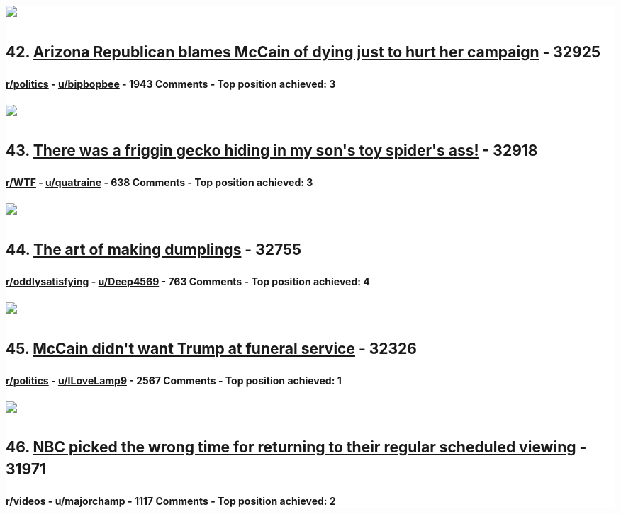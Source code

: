 <a href="https://i.imgur.com/t1GMN1n.gifv"><img src="https://b.thumbs.redditmedia.com/M6cwMjOBzjc91CdDL2sTDAniGk9UUmQed_tMlP8il-k.jpg"></img></a>

## 42. [Arizona Republican blames McCain of dying just to hurt her campaign](http://reddit.com/r/politics/comments/9afwze/arizona_republican_blames_mccain_of_dying_just_to/) - 32925
#### [r/politics](http://reddit.com/r/politics) - [u/bipbopbee](http://reddit.com/u/bipbopbee) - 1943 Comments - Top position achieved: 3

<a href="https://thinkprogress.org/arizona-republican-kelli-ward-blames-mccain-of-dying-to-hurt-senate-campaign-d4f8480d0e36/"><img src="https://b.thumbs.redditmedia.com/0tWTb126LYhm0qnCQbdnuRyoIF6KatZ3L1_nvo4NH4k.jpg"></img></a>

## 43. [There was a friggin gecko hiding in my son's toy spider's ass!](http://reddit.com/r/WTF/comments/9ajhv4/there_was_a_friggin_gecko_hiding_in_my_sons_toy/) - 32918
#### [r/WTF](http://reddit.com/r/WTF) - [u/quatraine](http://reddit.com/u/quatraine) - 638 Comments - Top position achieved: 3

<a href="https://i.redd.it/k81jvcxqhii11.jpg"><img src="https://a.thumbs.redditmedia.com/p1x_Hq5nGNOjAlXKtmYetgSAueBLauYTmVmWK0cGx_4.jpg"></img></a>

## 44. [The art of making dumplings](http://reddit.com/r/oddlysatisfying/comments/9ach0k/the_art_of_making_dumplings/) - 32755
#### [r/oddlysatisfying](http://reddit.com/r/oddlysatisfying) - [u/Deep4569](http://reddit.com/u/Deep4569) - 763 Comments - Top position achieved: 4

<a href="https://v.redd.it/3gf79oqeqci11"><img src="https://a.thumbs.redditmedia.com/gR77JGw23hOeMhJZod9u02RuspnbcdBKVY81e70aTd8.jpg"></img></a>

## 45. [McCain didn't want Trump at funeral service](http://reddit.com/r/politics/comments/9ae9j0/mccain_didnt_want_trump_at_funeral_service/) - 32326
#### [r/politics](http://reddit.com/r/politics) - [u/ILoveLamp9](http://reddit.com/u/ILoveLamp9) - 2567 Comments - Top position achieved: 1

<a href="https://edition.cnn.com/videos/politics/2018/08/26/john-mccain-trump-funeral-plans-sot-vpx.cnn"><img src="https://b.thumbs.redditmedia.com/Dot91VQQED0Z5yrNKepcxg0geEOlpk9Q_TVMRcbi96E.jpg"></img></a>

## 46. [NBC picked the wrong time for returning to their regular scheduled viewing](http://reddit.com/r/videos/comments/9ach72/nbc_picked_the_wrong_time_for_returning_to_their/) - 31971
#### [r/videos](http://reddit.com/r/videos) - [u/majorchamp](http://reddit.com/u/majorchamp) - 1117 Comments - Top position achieved: 2
